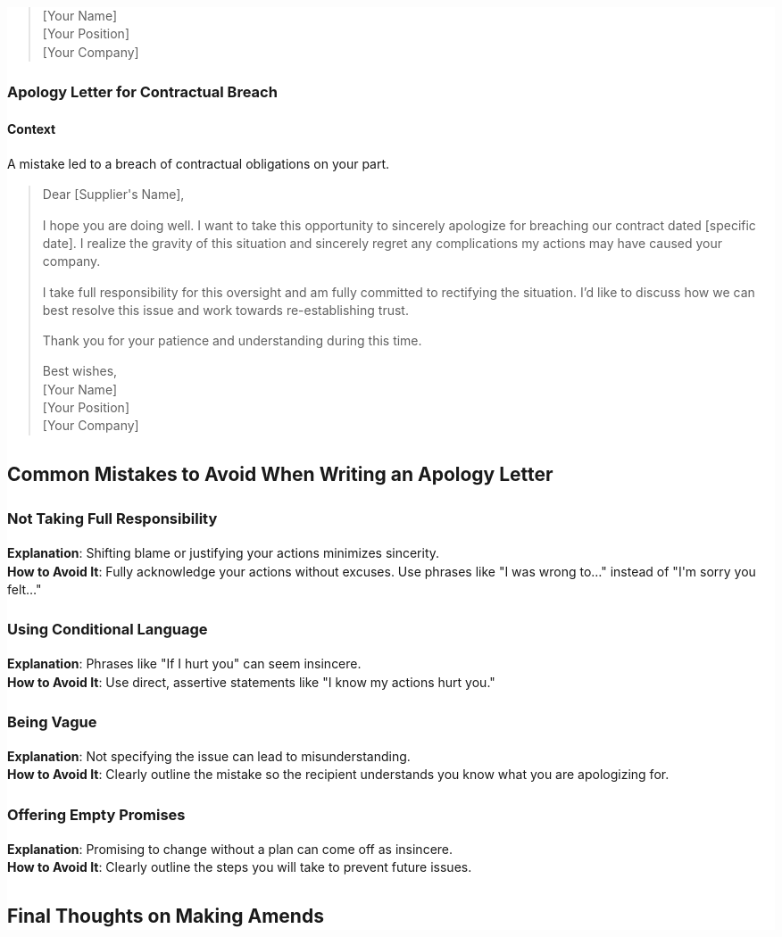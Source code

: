 > [Your Name]  
> [Your Position]  
> [Your Company]  

### Apology Letter for Contractual Breach

#### Context
A mistake led to a breach of contractual obligations on your part.

> Dear [Supplier's Name],
> 
> I hope you are doing well. I want to take this opportunity to sincerely apologize for breaching our contract dated [specific date]. I realize the gravity of this situation and sincerely regret any complications my actions may have caused your company.
> 
> I take full responsibility for this oversight and am fully committed to rectifying the situation. I’d like to discuss how we can best resolve this issue and work towards re-establishing trust.
> 
> Thank you for your patience and understanding during this time.
> 
> Best wishes,  
> [Your Name]  
> [Your Position]  
> [Your Company]  

## Common Mistakes to Avoid When Writing an Apology Letter

### Not Taking Full Responsibility

**Explanation**: Shifting blame or justifying your actions minimizes sincerity.  
**How to Avoid It**: Fully acknowledge your actions without excuses. Use phrases like "I was wrong to…" instead of "I'm sorry you felt…"

### Using Conditional Language

**Explanation**: Phrases like "If I hurt you" can seem insincere.  
**How to Avoid It**: Use direct, assertive statements like "I know my actions hurt you."

### Being Vague

**Explanation**: Not specifying the issue can lead to misunderstanding.  
**How to Avoid It**: Clearly outline the mistake so the recipient understands you know what you are apologizing for.

### Offering Empty Promises

**Explanation**: Promising to change without a plan can come off as insincere.  
**How to Avoid It**: Clearly outline the steps you will take to prevent future issues.

## Final Thoughts on Making Amends
